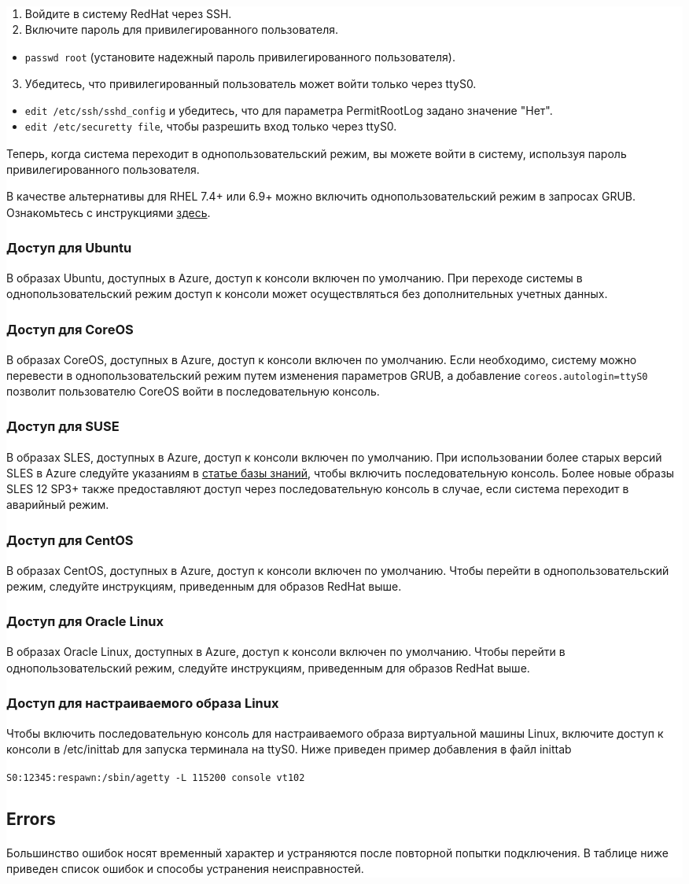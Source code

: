 1. Войдите в систему RedHat через SSH.
2. Включите пароль для привилегированного пользователя. 
 * `passwd root` (установите надежный пароль привилегированного пользователя).
3. Убедитесь, что привилегированный пользователь может войти только через ttyS0.
 * `edit /etc/ssh/sshd_config` и убедитесь, что для параметра PermitRootLog задано значение "Нет".
 * `edit /etc/securetty file`, чтобы разрешить вход только через ttyS0. 

Теперь, когда система переходит в однопользовательский режим, вы можете войти в систему, используя пароль привилегированного пользователя.

В качестве альтернативы для RHEL 7.4+ или 6.9+ можно включить однопользовательский режим в запросах GRUB. Ознакомьтесь с инструкциями [здесь](https://access.redhat.com/documentation/en-us/red_hat_enterprise_linux/5/html/installation_guide/s1-rescuemode-booting-single).

### <a name="access-for-ubuntu"></a>Доступ для Ubuntu 
В образах Ubuntu, доступных в Azure, доступ к консоли включен по умолчанию. При переходе системы в однопользовательский режим доступ к консоли может осуществляться без дополнительных учетных данных. 

### <a name="access-for-coreos"></a>Доступ для CoreOS
В образах CoreOS, доступных в Azure, доступ к консоли включен по умолчанию. Если необходимо, систему можно перевести в однопользовательский режим путем изменения параметров GRUB, а добавление `coreos.autologin=ttyS0` позволит пользователю CoreOS войти в последовательную консоль. 

### <a name="access-for-suse"></a>Доступ для SUSE
В образах SLES, доступных в Azure, доступ к консоли включен по умолчанию. При использовании более старых версий SLES в Azure следуйте указаниям в [статье базы знаний](https://www.novell.com/support/kb/doc.php?id=3456486), чтобы включить последовательную консоль. Более новые образы SLES 12 SP3+ также предоставляют доступ через последовательную консоль в случае, если система переходит в аварийный режим.

### <a name="access-for-centos"></a>Доступ для CentOS
В образах CentOS, доступных в Azure, доступ к консоли включен по умолчанию. Чтобы перейти в однопользовательский режим, следуйте инструкциям, приведенным для образов RedHat выше. 

### <a name="access-for-oracle-linux"></a>Доступ для Oracle Linux
В образах Oracle Linux, доступных в Azure, доступ к консоли включен по умолчанию. Чтобы перейти в однопользовательский режим, следуйте инструкциям, приведенным для образов RedHat выше.

### <a name="access-for-custom-linux-image"></a>Доступ для настраиваемого образа Linux
Чтобы включить последовательную консоль для настраиваемого образа виртуальной машины Linux, включите доступ к консоли в /etc/inittab для запуска терминала на ttyS0. Ниже приведен пример добавления в файл inittab 

`S0:12345:respawn:/sbin/agetty -L 115200 console vt102` 

## <a name="errors"></a>Errors
Большинство ошибок носят временный характер и устраняются после повторной попытки подключения. В таблице ниже приведен список ошибок и способы устранения неисправностей. 
